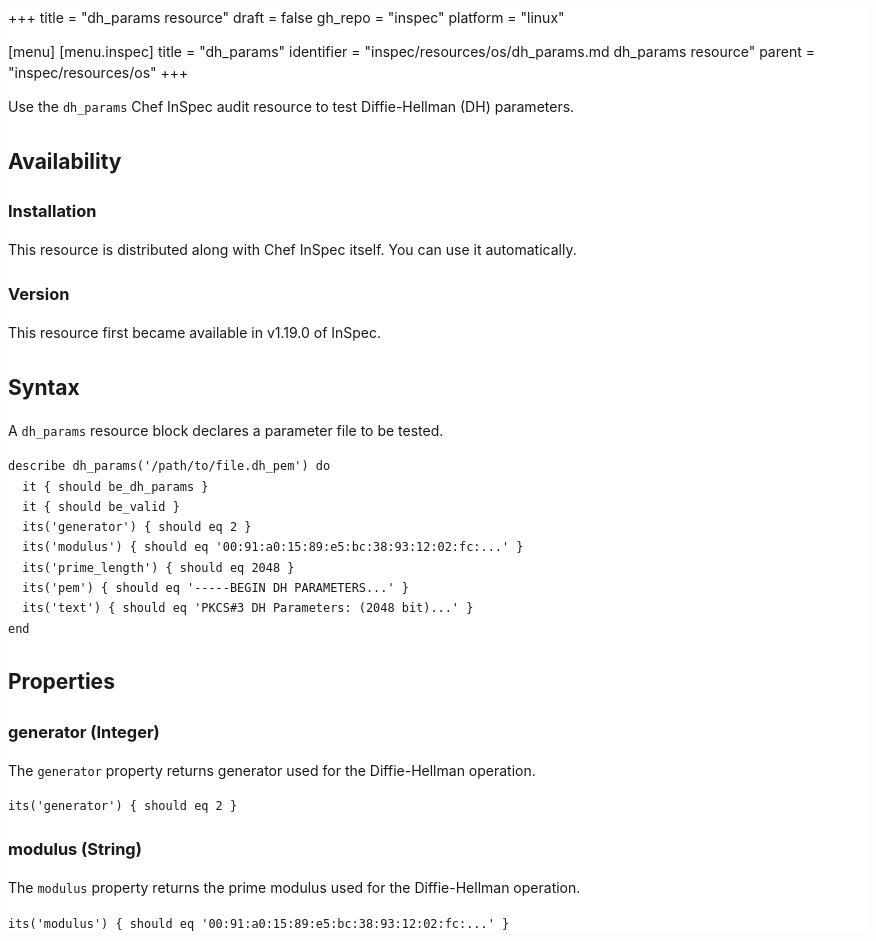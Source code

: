 +++
title = "dh_params resource"
draft = false
gh_repo = "inspec"
platform = "linux"

[menu]
  [menu.inspec]
    title = "dh_params"
    identifier = "inspec/resources/os/dh_params.md dh_params resource"
    parent = "inspec/resources/os"
+++

Use the `dh_params` Chef InSpec audit resource to test Diffie-Hellman (DH) parameters.

## Availability

### Installation

This resource is distributed along with Chef InSpec itself. You can use it automatically.

### Version

This resource first became available in v1.19.0 of InSpec.

## Syntax

A `dh_params` resource block declares a parameter file to be tested.

    describe dh_params('/path/to/file.dh_pem') do
      it { should be_dh_params }
      it { should be_valid }
      its('generator') { should eq 2 }
      its('modulus') { should eq '00:91:a0:15:89:e5:bc:38:93:12:02:fc:...' }
      its('prime_length') { should eq 2048 }
      its('pem') { should eq '-----BEGIN DH PARAMETERS...' }
      its('text') { should eq 'PKCS#3 DH Parameters: (2048 bit)...' }
    end

## Properties

### generator (Integer)

The `generator` property returns generator used for the Diffie-Hellman operation.

    its('generator') { should eq 2 }

### modulus (String)

The `modulus` property returns the prime modulus used for the Diffie-Hellman operation.

    its('modulus') { should eq '00:91:a0:15:89:e5:bc:38:93:12:02:fc:...' }
